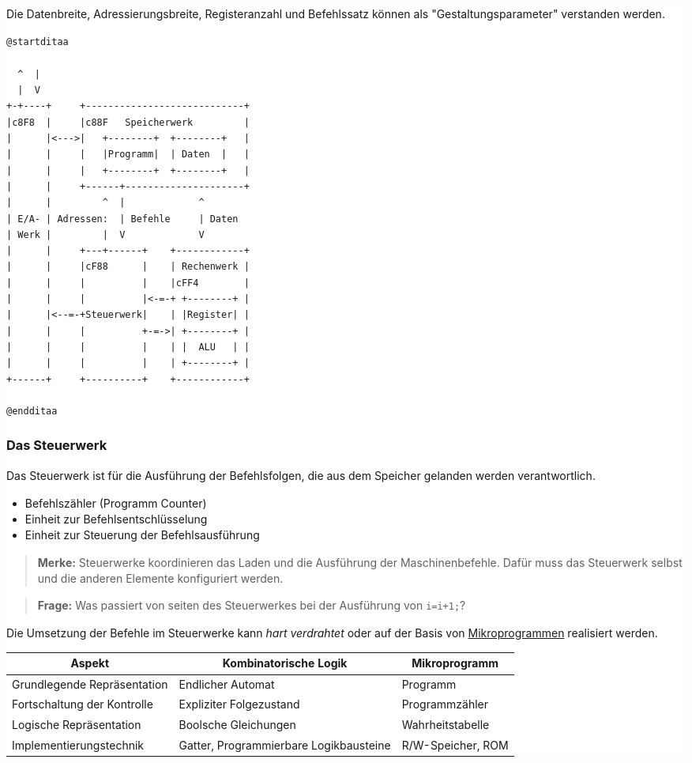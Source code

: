 Die Datenbreite, Adressierungsbreite, Registeranzahl und Befehlssatz können als "Gestaltungsparameter" verstanden werden.

```text @plantUML.png
@startditaa

  ^  |
  |  V
+-+----+     +----------------------------+
|c8F8  |     |c88F   Speicherwerk         |
|      |<--->|   +--------+  +--------+   |
|      |     |   |Programm|  | Daten  |   |
|      |     |   +--------+  +--------+   |
|      |     +------+---------------------+
|      |         ^  |             ^
| E/A- | Adressen:  | Befehle     | Daten
| Werk |         |  V             V
|      |     +---+------+    +------------+
|      |     |cF88      |    | Rechenwerk |
|      |     |          |    |cFF4        |
|      |     |          |<-=-+ +--------+ |
|      |<--=-+Steuerwerk|    | |Register| |
|      |     |          +-=->| +--------+ |
|      |     |          |    | |  ALU   | |
|      |     |          |    | +--------+ |
+------+     +----------+    +------------+

@endditaa
```


### Das Steuerwerk

Das Steuerwerk ist für die Ausführung der Befehlsfolgen, die aus dem Speicher gelanden werden verantwortlich.

+ Befehlszähler (Programm Counter)
+ Einheit zur Befehlsentschlüsselung  
+ Einheit zur Steuerung der Befehlsausführung

> **Merke:** Steuerwerke koordinieren das Laden und die Ausführung der Maschinenbefehle. Dafür muss das Steuerwerk selbst und die anderen Elemente konfiguriert werden.


> **Frage:** Was passiert von seiten des Steuerwerkes bei der Ausführung von `i=i+1;`?

Die Umsetzung der Befehle im Steuerwerke kann _hart verdrahtet_ oder auf der Basis von [Mikroprogrammen](https://en.wikipedia.org/wiki/Microcode) realisiert werden.

| Aspekt                      | Kombinatorische Logik                  | Mikroprogramm     |
| --------------------------- | -------------------------------------- | ----------------- |
| Grundlegende Repräsentation | Endlicher Automat                      | Programm          |
| Fortschaltung der Kontrolle | Expliziter Folgezustand                | Programmzähler    |
| Logische Repräsentation     | Boolsche Gleichungen                   | Wahrheitstabelle  |
| Implementierungstechnik     | Gatter, Programmierbare Logikbausteine | R/W-Speicher, ROM |
